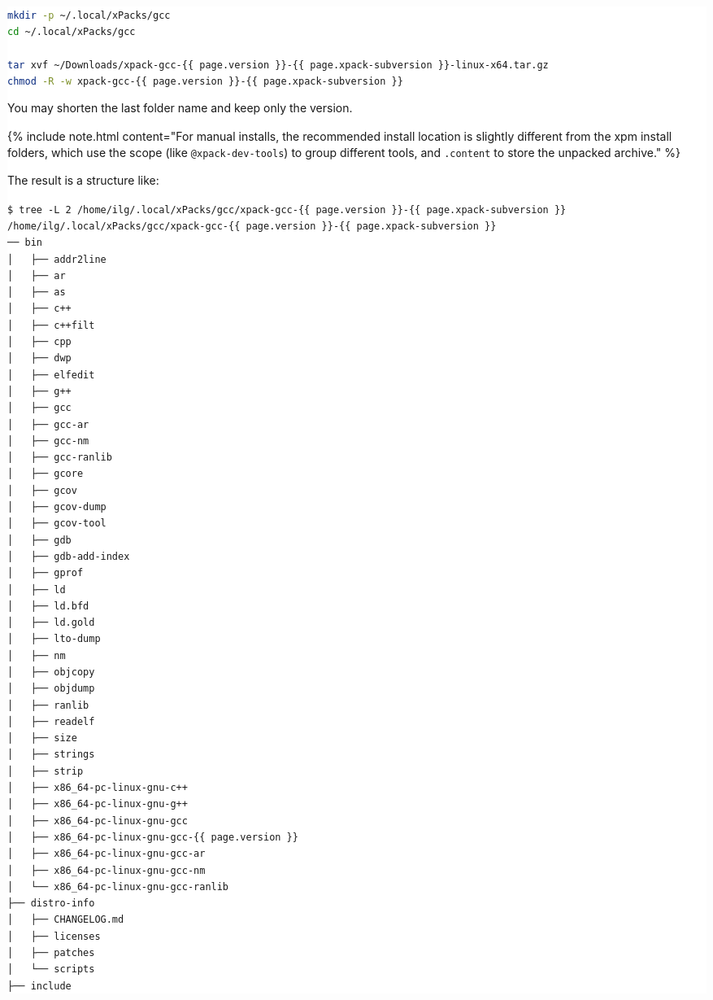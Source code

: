```sh
mkdir -p ~/.local/xPacks/gcc
cd ~/.local/xPacks/gcc

tar xvf ~/Downloads/xpack-gcc-{{ page.version }}-{{ page.xpack-subversion }}-linux-x64.tar.gz
chmod -R -w xpack-gcc-{{ page.version }}-{{ page.xpack-subversion }}
```

You may shorten the last folder name and keep only the version.

{% include note.html content="For manual installs, the recommended
install location is slightly different from the xpm install folders,
which use the scope (like `@xpack-dev-tools`) to group different tools,
and `.content` to store the unpacked archive." %}

The result is a structure like:

```console
$ tree -L 2 /home/ilg/.local/xPacks/gcc/xpack-gcc-{{ page.version }}-{{ page.xpack-subversion }}
/home/ilg/.local/xPacks/gcc/xpack-gcc-{{ page.version }}-{{ page.xpack-subversion }}
── bin
│   ├── addr2line
│   ├── ar
│   ├── as
│   ├── c++
│   ├── c++filt
│   ├── cpp
│   ├── dwp
│   ├── elfedit
│   ├── g++
│   ├── gcc
│   ├── gcc-ar
│   ├── gcc-nm
│   ├── gcc-ranlib
│   ├── gcore
│   ├── gcov
│   ├── gcov-dump
│   ├── gcov-tool
│   ├── gdb
│   ├── gdb-add-index
│   ├── gprof
│   ├── ld
│   ├── ld.bfd
│   ├── ld.gold
│   ├── lto-dump
│   ├── nm
│   ├── objcopy
│   ├── objdump
│   ├── ranlib
│   ├── readelf
│   ├── size
│   ├── strings
│   ├── strip
│   ├── x86_64-pc-linux-gnu-c++
│   ├── x86_64-pc-linux-gnu-g++
│   ├── x86_64-pc-linux-gnu-gcc
│   ├── x86_64-pc-linux-gnu-gcc-{{ page.version }}
│   ├── x86_64-pc-linux-gnu-gcc-ar
│   ├── x86_64-pc-linux-gnu-gcc-nm
│   └── x86_64-pc-linux-gnu-gcc-ranlib
├── distro-info
│   ├── CHANGELOG.md
│   ├── licenses
│   ├── patches
│   └── scripts
├── include
```
